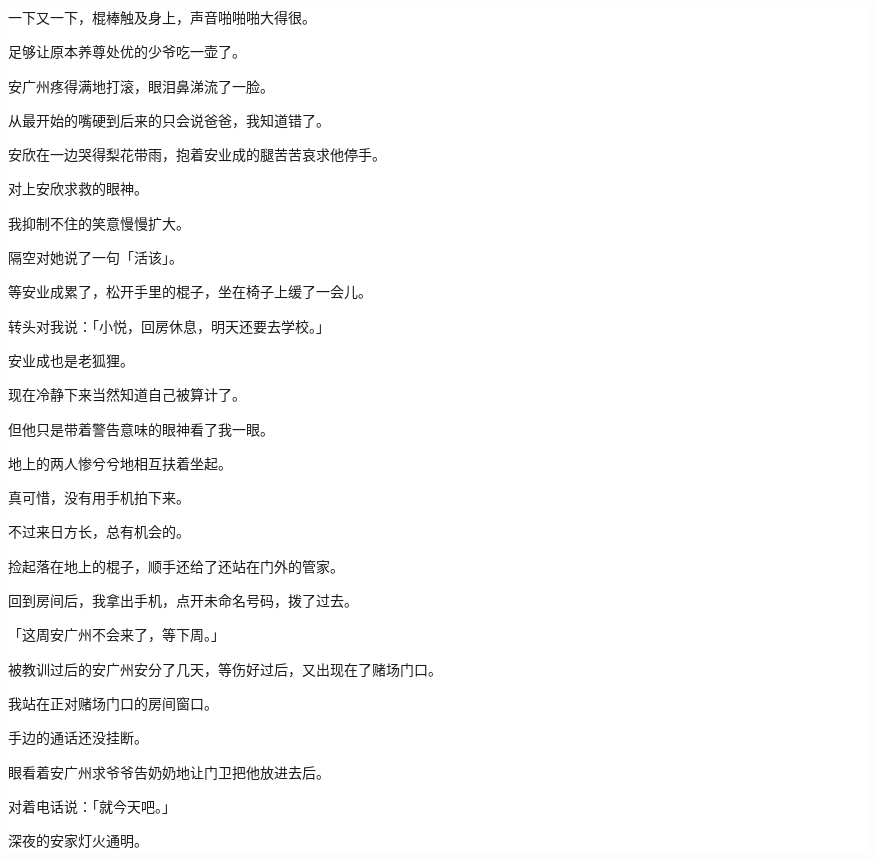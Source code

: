 一下又一下，棍棒触及身上，声音啪啪啪大得很。


足够让原本养尊处优的少爷吃一壶了。


安广州疼得满地打滚，眼泪鼻涕流了一脸。


从最开始的嘴硬到后来的只会说爸爸，我知道错了。


安欣在一边哭得梨花带雨，抱着安业成的腿苦苦哀求他停手。


对上安欣求救的眼神。


我抑制不住的笑意慢慢扩大。


隔空对她说了一句「活该」。


等安业成累了，松开手里的棍子，坐在椅子上缓了一会儿。


转头对我说：「小悦，回房休息，明天还要去学校。」


安业成也是老狐狸。


现在冷静下来当然知道自己被算计了。


但他只是带着警告意味的眼神看了我一眼。


地上的两人惨兮兮地相互扶着坐起。


真可惜，没有用手机拍下来。


不过来日方长，总有机会的。


捡起落在地上的棍子，顺手还给了还站在门外的管家。


回到房间后，我拿出手机，点开未命名号码，拨了过去。


「这周安广州不会来了，等下周。」


被教训过后的安广州安分了几天，等伤好过后，又出现在了赌场门口。


我站在正对赌场门口的房间窗口。


手边的通话还没挂断。


眼看着安广州求爷爷告奶奶地让门卫把他放进去后。


对着电话说：「就今天吧。」


深夜的安家灯火通明。
